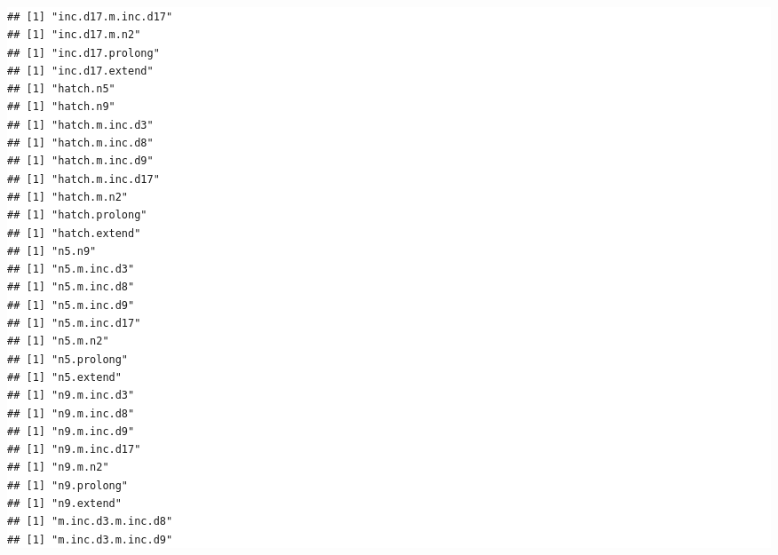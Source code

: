     ## [1] "inc.d17.m.inc.d17"
    ## [1] "inc.d17.m.n2"
    ## [1] "inc.d17.prolong"
    ## [1] "inc.d17.extend"
    ## [1] "hatch.n5"
    ## [1] "hatch.n9"
    ## [1] "hatch.m.inc.d3"
    ## [1] "hatch.m.inc.d8"
    ## [1] "hatch.m.inc.d9"
    ## [1] "hatch.m.inc.d17"
    ## [1] "hatch.m.n2"
    ## [1] "hatch.prolong"
    ## [1] "hatch.extend"
    ## [1] "n5.n9"
    ## [1] "n5.m.inc.d3"
    ## [1] "n5.m.inc.d8"
    ## [1] "n5.m.inc.d9"
    ## [1] "n5.m.inc.d17"
    ## [1] "n5.m.n2"
    ## [1] "n5.prolong"
    ## [1] "n5.extend"
    ## [1] "n9.m.inc.d3"
    ## [1] "n9.m.inc.d8"
    ## [1] "n9.m.inc.d9"
    ## [1] "n9.m.inc.d17"
    ## [1] "n9.m.n2"
    ## [1] "n9.prolong"
    ## [1] "n9.extend"
    ## [1] "m.inc.d3.m.inc.d8"
    ## [1] "m.inc.d3.m.inc.d9"